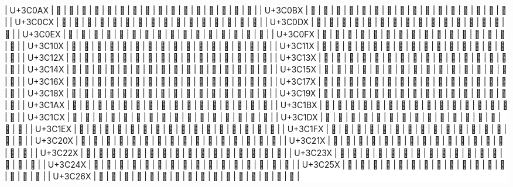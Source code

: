 | U+3C0AX | &#x3C0A0; | &#x3C0A1; | &#x3C0A2; | &#x3C0A3; | &#x3C0A4; | &#x3C0A5; | &#x3C0A6; | &#x3C0A7; | &#x3C0A8; | &#x3C0A9; | &#x3C0AA; | &#x3C0AB; | &#x3C0AC; | &#x3C0AD; | &#x3C0AE; | &#x3C0AF; |
| U+3C0BX | &#x3C0B0; | &#x3C0B1; | &#x3C0B2; | &#x3C0B3; | &#x3C0B4; | &#x3C0B5; | &#x3C0B6; | &#x3C0B7; | &#x3C0B8; | &#x3C0B9; | &#x3C0BA; | &#x3C0BB; | &#x3C0BC; | &#x3C0BD; | &#x3C0BE; | &#x3C0BF; |
| U+3C0CX | &#x3C0C0; | &#x3C0C1; | &#x3C0C2; | &#x3C0C3; | &#x3C0C4; | &#x3C0C5; | &#x3C0C6; | &#x3C0C7; | &#x3C0C8; | &#x3C0C9; | &#x3C0CA; | &#x3C0CB; | &#x3C0CC; | &#x3C0CD; | &#x3C0CE; | &#x3C0CF; |
| U+3C0DX | &#x3C0D0; | &#x3C0D1; | &#x3C0D2; | &#x3C0D3; | &#x3C0D4; | &#x3C0D5; | &#x3C0D6; | &#x3C0D7; | &#x3C0D8; | &#x3C0D9; | &#x3C0DA; | &#x3C0DB; | &#x3C0DC; | &#x3C0DD; | &#x3C0DE; | &#x3C0DF; |
| U+3C0EX | &#x3C0E0; | &#x3C0E1; | &#x3C0E2; | &#x3C0E3; | &#x3C0E4; | &#x3C0E5; | &#x3C0E6; | &#x3C0E7; | &#x3C0E8; | &#x3C0E9; | &#x3C0EA; | &#x3C0EB; | &#x3C0EC; | &#x3C0ED; | &#x3C0EE; | &#x3C0EF; |
| U+3C0FX | &#x3C0F0; | &#x3C0F1; | &#x3C0F2; | &#x3C0F3; | &#x3C0F4; | &#x3C0F5; | &#x3C0F6; | &#x3C0F7; | &#x3C0F8; | &#x3C0F9; | &#x3C0FA; | &#x3C0FB; | &#x3C0FC; | &#x3C0FD; | &#x3C0FE; | &#x3C0FF; |
| U+3C10X | &#x3C100; | &#x3C101; | &#x3C102; | &#x3C103; | &#x3C104; | &#x3C105; | &#x3C106; | &#x3C107; | &#x3C108; | &#x3C109; | &#x3C10A; | &#x3C10B; | &#x3C10C; | &#x3C10D; | &#x3C10E; | &#x3C10F; |
| U+3C11X | &#x3C110; | &#x3C111; | &#x3C112; | &#x3C113; | &#x3C114; | &#x3C115; | &#x3C116; | &#x3C117; | &#x3C118; | &#x3C119; | &#x3C11A; | &#x3C11B; | &#x3C11C; | &#x3C11D; | &#x3C11E; | &#x3C11F; |
| U+3C12X | &#x3C120; | &#x3C121; | &#x3C122; | &#x3C123; | &#x3C124; | &#x3C125; | &#x3C126; | &#x3C127; | &#x3C128; | &#x3C129; | &#x3C12A; | &#x3C12B; | &#x3C12C; | &#x3C12D; | &#x3C12E; | &#x3C12F; |
| U+3C13X | &#x3C130; | &#x3C131; | &#x3C132; | &#x3C133; | &#x3C134; | &#x3C135; | &#x3C136; | &#x3C137; | &#x3C138; | &#x3C139; | &#x3C13A; | &#x3C13B; | &#x3C13C; | &#x3C13D; | &#x3C13E; | &#x3C13F; |
| U+3C14X | &#x3C140; | &#x3C141; | &#x3C142; | &#x3C143; | &#x3C144; | &#x3C145; | &#x3C146; | &#x3C147; | &#x3C148; | &#x3C149; | &#x3C14A; | &#x3C14B; | &#x3C14C; | &#x3C14D; | &#x3C14E; | &#x3C14F; |
| U+3C15X | &#x3C150; | &#x3C151; | &#x3C152; | &#x3C153; | &#x3C154; | &#x3C155; | &#x3C156; | &#x3C157; | &#x3C158; | &#x3C159; | &#x3C15A; | &#x3C15B; | &#x3C15C; | &#x3C15D; | &#x3C15E; | &#x3C15F; |
| U+3C16X | &#x3C160; | &#x3C161; | &#x3C162; | &#x3C163; | &#x3C164; | &#x3C165; | &#x3C166; | &#x3C167; | &#x3C168; | &#x3C169; | &#x3C16A; | &#x3C16B; | &#x3C16C; | &#x3C16D; | &#x3C16E; | &#x3C16F; |
| U+3C17X | &#x3C170; | &#x3C171; | &#x3C172; | &#x3C173; | &#x3C174; | &#x3C175; | &#x3C176; | &#x3C177; | &#x3C178; | &#x3C179; | &#x3C17A; | &#x3C17B; | &#x3C17C; | &#x3C17D; | &#x3C17E; | &#x3C17F; |
| U+3C18X | &#x3C180; | &#x3C181; | &#x3C182; | &#x3C183; | &#x3C184; | &#x3C185; | &#x3C186; | &#x3C187; | &#x3C188; | &#x3C189; | &#x3C18A; | &#x3C18B; | &#x3C18C; | &#x3C18D; | &#x3C18E; | &#x3C18F; |
| U+3C19X | &#x3C190; | &#x3C191; | &#x3C192; | &#x3C193; | &#x3C194; | &#x3C195; | &#x3C196; | &#x3C197; | &#x3C198; | &#x3C199; | &#x3C19A; | &#x3C19B; | &#x3C19C; | &#x3C19D; | &#x3C19E; | &#x3C19F; |
| U+3C1AX | &#x3C1A0; | &#x3C1A1; | &#x3C1A2; | &#x3C1A3; | &#x3C1A4; | &#x3C1A5; | &#x3C1A6; | &#x3C1A7; | &#x3C1A8; | &#x3C1A9; | &#x3C1AA; | &#x3C1AB; | &#x3C1AC; | &#x3C1AD; | &#x3C1AE; | &#x3C1AF; |
| U+3C1BX | &#x3C1B0; | &#x3C1B1; | &#x3C1B2; | &#x3C1B3; | &#x3C1B4; | &#x3C1B5; | &#x3C1B6; | &#x3C1B7; | &#x3C1B8; | &#x3C1B9; | &#x3C1BA; | &#x3C1BB; | &#x3C1BC; | &#x3C1BD; | &#x3C1BE; | &#x3C1BF; |
| U+3C1CX | &#x3C1C0; | &#x3C1C1; | &#x3C1C2; | &#x3C1C3; | &#x3C1C4; | &#x3C1C5; | &#x3C1C6; | &#x3C1C7; | &#x3C1C8; | &#x3C1C9; | &#x3C1CA; | &#x3C1CB; | &#x3C1CC; | &#x3C1CD; | &#x3C1CE; | &#x3C1CF; |
| U+3C1DX | &#x3C1D0; | &#x3C1D1; | &#x3C1D2; | &#x3C1D3; | &#x3C1D4; | &#x3C1D5; | &#x3C1D6; | &#x3C1D7; | &#x3C1D8; | &#x3C1D9; | &#x3C1DA; | &#x3C1DB; | &#x3C1DC; | &#x3C1DD; | &#x3C1DE; | &#x3C1DF; |
| U+3C1EX | &#x3C1E0; | &#x3C1E1; | &#x3C1E2; | &#x3C1E3; | &#x3C1E4; | &#x3C1E5; | &#x3C1E6; | &#x3C1E7; | &#x3C1E8; | &#x3C1E9; | &#x3C1EA; | &#x3C1EB; | &#x3C1EC; | &#x3C1ED; | &#x3C1EE; | &#x3C1EF; |
| U+3C1FX | &#x3C1F0; | &#x3C1F1; | &#x3C1F2; | &#x3C1F3; | &#x3C1F4; | &#x3C1F5; | &#x3C1F6; | &#x3C1F7; | &#x3C1F8; | &#x3C1F9; | &#x3C1FA; | &#x3C1FB; | &#x3C1FC; | &#x3C1FD; | &#x3C1FE; | &#x3C1FF; |
| U+3C20X | &#x3C200; | &#x3C201; | &#x3C202; | &#x3C203; | &#x3C204; | &#x3C205; | &#x3C206; | &#x3C207; | &#x3C208; | &#x3C209; | &#x3C20A; | &#x3C20B; | &#x3C20C; | &#x3C20D; | &#x3C20E; | &#x3C20F; |
| U+3C21X | &#x3C210; | &#x3C211; | &#x3C212; | &#x3C213; | &#x3C214; | &#x3C215; | &#x3C216; | &#x3C217; | &#x3C218; | &#x3C219; | &#x3C21A; | &#x3C21B; | &#x3C21C; | &#x3C21D; | &#x3C21E; | &#x3C21F; |
| U+3C22X | &#x3C220; | &#x3C221; | &#x3C222; | &#x3C223; | &#x3C224; | &#x3C225; | &#x3C226; | &#x3C227; | &#x3C228; | &#x3C229; | &#x3C22A; | &#x3C22B; | &#x3C22C; | &#x3C22D; | &#x3C22E; | &#x3C22F; |
| U+3C23X | &#x3C230; | &#x3C231; | &#x3C232; | &#x3C233; | &#x3C234; | &#x3C235; | &#x3C236; | &#x3C237; | &#x3C238; | &#x3C239; | &#x3C23A; | &#x3C23B; | &#x3C23C; | &#x3C23D; | &#x3C23E; | &#x3C23F; |
| U+3C24X | &#x3C240; | &#x3C241; | &#x3C242; | &#x3C243; | &#x3C244; | &#x3C245; | &#x3C246; | &#x3C247; | &#x3C248; | &#x3C249; | &#x3C24A; | &#x3C24B; | &#x3C24C; | &#x3C24D; | &#x3C24E; | &#x3C24F; |
| U+3C25X | &#x3C250; | &#x3C251; | &#x3C252; | &#x3C253; | &#x3C254; | &#x3C255; | &#x3C256; | &#x3C257; | &#x3C258; | &#x3C259; | &#x3C25A; | &#x3C25B; | &#x3C25C; | &#x3C25D; | &#x3C25E; | &#x3C25F; |
| U+3C26X | &#x3C260; | &#x3C261; | &#x3C262; | &#x3C263; | &#x3C264; | &#x3C265; | &#x3C266; | &#x3C267; | &#x3C268; | &#x3C269; | &#x3C26A; | &#x3C26B; | &#x3C26C; | &#x3C26D; | &#x3C26E; | &#x3C26F; |